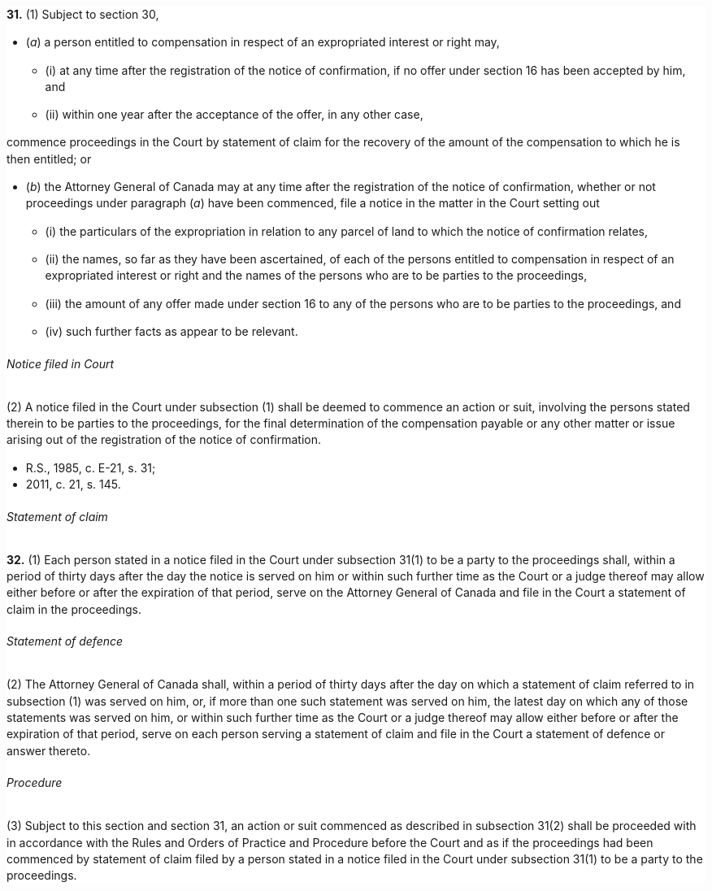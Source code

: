 **31.** (1) Subject to section 30,

  * (_a_) a person entitled to compensation in respect of an expropriated interest or right may,

    * (i) at any time after the registration of the notice of confirmation, if no offer under section 16 has been accepted by him, and

    * (ii) within one year after the acceptance of the offer, in any other case,

commence proceedings in the Court by statement of claim for the recovery of the amount of the compensation to which he is then entitled; or

  * (_b_) the Attorney General of Canada may at any time after the registration of the notice of confirmation, whether or not proceedings under paragraph (_a_) have been commenced, file a notice in the matter in the Court setting out

    * (i) the particulars of the expropriation in relation to any parcel of land to which the notice of confirmation relates,

    * (ii) the names, so far as they have been ascertained, of each of the persons entitled to compensation in respect of an expropriated interest or right and the names of the persons who are to be parties to the proceedings,

    * (iii) the amount of any offer made under section 16 to any of the persons who are to be parties to the proceedings, and

    * (iv) such further facts as appear to be relevant.

###### Notice filed in Court

(2) A notice filed in the Court under subsection (1) shall be deemed to commence an action or suit, involving the persons stated therein to be parties to the proceedings, for the final determination of the compensation payable or any other matter or issue arising out of the registration of the notice of confirmation.

  * R.S., 1985, c. E-21, s. 31;
  * 2011, c. 21, s. 145.

###### Statement of claim

**32.** (1) Each person stated in a notice filed in the Court under subsection 31(1) to be a party to the proceedings shall, within a period of thirty days after the day the notice is served on him or within such further time as the Court or a judge thereof may allow either before or after the expiration of that period, serve on the Attorney General of Canada and file in the Court a statement of claim in the proceedings.

###### Statement of defence

(2) The Attorney General of Canada shall, within a period of thirty days after the day on which a statement of claim referred to in subsection (1) was served on him, or, if more than one such statement was served on him, the latest day on which any of those statements was served on him, or within such further time as the Court or a judge thereof may allow either before or after the expiration of that period, serve on each person serving a statement of claim and file in the Court a statement of defence or answer thereto.

###### Procedure

(3) Subject to this section and section 31, an action or suit commenced as described in subsection 31(2) shall be proceeded with in accordance with the Rules and Orders of Practice and Procedure before the Court and as if the proceedings had been commenced by statement of claim filed by a person stated in a notice filed in the Court under subsection 31(1) to be a party to the proceedings.
